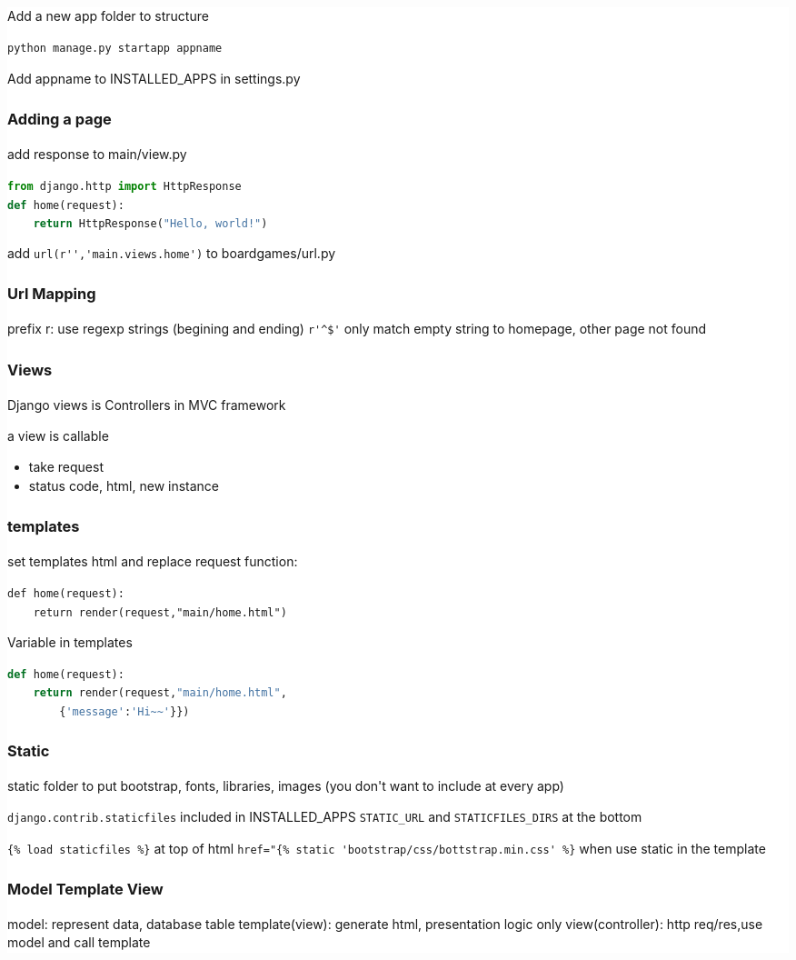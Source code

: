 Add a new app folder to structure
```sh
python manage.py startapp appname
```

Add appname to INSTALLED_APPS in settings.py

### Adding a page
add response to main/view.py
```py
from django.http import HttpResponse
def home(request):
    return HttpResponse("Hello, world!")
```

add `url(r'','main.views.home')` to boardgames/url.py

### Url Mapping
prefix r: use regexp strings (begining and ending)
`r'^$'`  only match empty string to homepage, other page not found

### Views
Django views is Controllers in MVC framework

a view is callable
- take request
- status code, html, new instance

### templates
set templates html
and replace request function:
```
def home(request):
    return render(request,"main/home.html")
```

Variable in templates
```py
def home(request):
    return render(request,"main/home.html",
        {'message':'Hi~~'}})
```

### Static
static folder to put bootstrap, fonts, libraries, images
(you don't want to include at every app)

`django.contrib.staticfiles` included in INSTALLED_APPS
`STATIC_URL` and `STATICFILES_DIRS` at the bottom

`{% load staticfiles %}` at top of html
`href="{% static 'bootstrap/css/bottstrap.min.css' %}`
when use static in the template

### Model Template View
model: represent data, database table
template(view): generate html, presentation logic only
view(controller): http req/res,use model and call template
